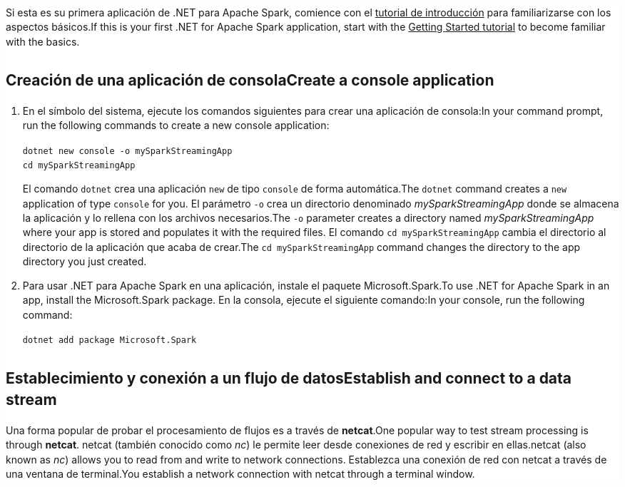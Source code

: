 <span data-ttu-id="2d29d-112">Si esta es su primera aplicación de .NET para Apache Spark, comience con el [tutorial de introducción](get-started.md) para familiarizarse con los aspectos básicos.</span><span class="sxs-lookup"><span data-stu-id="2d29d-112">If this is your first .NET for Apache Spark application, start with the [Getting Started tutorial](get-started.md) to become familiar with the basics.</span></span>

## <a name="create-a-console-application"></a><span data-ttu-id="2d29d-113">Creación de una aplicación de consola</span><span class="sxs-lookup"><span data-stu-id="2d29d-113">Create a console application</span></span>

1. <span data-ttu-id="2d29d-114">En el símbolo del sistema, ejecute los comandos siguientes para crear una aplicación de consola:</span><span class="sxs-lookup"><span data-stu-id="2d29d-114">In your command prompt, run the following commands to create a new console application:</span></span>

   ```dotnetcli
   dotnet new console -o mySparkStreamingApp
   cd mySparkStreamingApp
   ```

   <span data-ttu-id="2d29d-115">El comando `dotnet` crea una aplicación `new` de tipo `console` de forma automática.</span><span class="sxs-lookup"><span data-stu-id="2d29d-115">The `dotnet` command creates a `new` application of type `console` for you.</span></span> <span data-ttu-id="2d29d-116">El parámetro `-o` crea un directorio denominado *mySparkStreamingApp* donde se almacena la aplicación y lo rellena con los archivos necesarios.</span><span class="sxs-lookup"><span data-stu-id="2d29d-116">The `-o` parameter creates a directory named *mySparkStreamingApp* where your app is stored and populates it with the required files.</span></span> <span data-ttu-id="2d29d-117">El comando `cd mySparkStreamingApp` cambia el directorio al directorio de la aplicación que acaba de crear.</span><span class="sxs-lookup"><span data-stu-id="2d29d-117">The `cd mySparkStreamingApp` command changes the directory to the app directory you just created.</span></span>

1. <span data-ttu-id="2d29d-118">Para usar .NET para Apache Spark en una aplicación, instale el paquete Microsoft.Spark.</span><span class="sxs-lookup"><span data-stu-id="2d29d-118">To use .NET for Apache Spark in an app, install the Microsoft.Spark package.</span></span> <span data-ttu-id="2d29d-119">En la consola, ejecute el siguiente comando:</span><span class="sxs-lookup"><span data-stu-id="2d29d-119">In your console, run the following command:</span></span>

   ```dotnetcli
   dotnet add package Microsoft.Spark
   ```

## <a name="establish-and-connect-to-a-data-stream"></a><span data-ttu-id="2d29d-120">Establecimiento y conexión a un flujo de datos</span><span class="sxs-lookup"><span data-stu-id="2d29d-120">Establish and connect to a data stream</span></span>

<span data-ttu-id="2d29d-121">Una forma popular de probar el procesamiento de flujos es a través de **netcat**.</span><span class="sxs-lookup"><span data-stu-id="2d29d-121">One popular way to test stream processing is through **netcat**.</span></span> <span data-ttu-id="2d29d-122">netcat (también conocido como *nc*) le permite leer desde conexiones de red y escribir en ellas.</span><span class="sxs-lookup"><span data-stu-id="2d29d-122">netcat (also known as *nc*) allows you to read from and write to network connections.</span></span> <span data-ttu-id="2d29d-123">Establezca una conexión de red con netcat a través de una ventana de terminal.</span><span class="sxs-lookup"><span data-stu-id="2d29d-123">You establish a network connection with netcat through a terminal window.</span></span>
